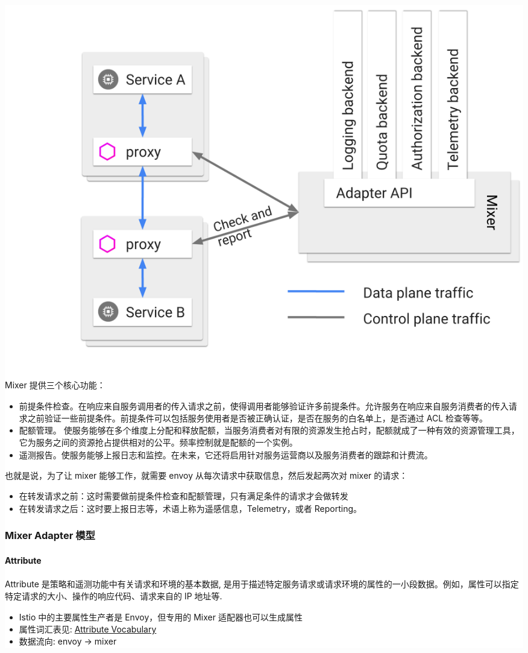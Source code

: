 ![mixer-arch](/img/2019/02/mixer-arch.svg)

Mixer 提供三个核心功能：

- 前提条件检查。在响应来自服务调用者的传入请求之前，使得调用者能够验证许多前提条件。允许服务在响应来自服务消费者的传入请求之前验证一些前提条件。前提条件可以包括服务使用者是否被正确认证，是否在服务的白名单上，是否通过 ACL 检查等等。
- 配额管理。 使服务能够在多个维度上分配和释放配额，当服务消费者对有限的资源发生抢占时，配额就成了一种有效的资源管理工具，它为服务之间的资源抢占提供相对的公平。频率控制就是配额的一个实例。
- 遥测报告。使服务能够上报日志和监控。在未来，它还将启用针对服务运营商以及服务消费者的跟踪和计费流。

也就是说，为了让 mixer 能够工作，就需要 envoy 从每次请求中获取信息，然后发起两次对 mixer 的请求：

- 在转发请求之前：这时需要做前提条件检查和配额管理，只有满足条件的请求才会做转发
- 在转发请求之后：这时要上报日志等，术语上称为遥感信息，Telemetry，或者 Reporting。

### Mixer Adapter 模型

#### Attribute

Attribute 是策略和遥测功能中有关请求和环境的基本数据, 是用于描述特定服务请求或请求环境的属性的一小段数据。例如，属性可以指定特定请求的大小、操作的响应代码、请求来自的 IP 地址等.

- Istio 中的主要属性生产者是 Envoy，但专用的 Mixer 适配器也可以生成属性
- 属性词汇表见: [Attribute Vocabulary](https://istio.io/docs/reference/config/policy-and-telemetry/attribute-vocabulary/)
- 数据流向: envoy -> mixer
